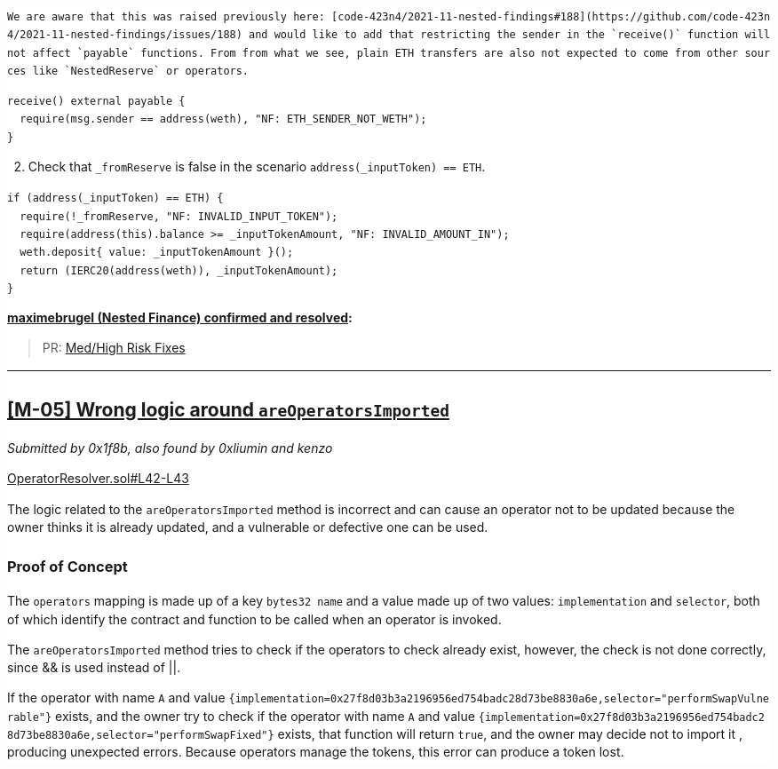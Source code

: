     We are aware that this was raised previously here: [code-423n4/2021-11-nested-findings#188](https://github.com/code-423n4/2021-11-nested-findings/issues/188) and would like to add that restricting the sender in the `receive()` function will not affect `payable` functions. From from what we see, plain ETH transfers are also not expected to come from other sources like `NestedReserve` or operators.

```solidity
receive() external payable {
  require(msg.sender == address(weth), "NF: ETH_SENDER_NOT_WETH");
}
```

2.  Check that `_fromReserve` is false in the scenario `address(_inputToken) == ETH`.

```solidity
if (address(_inputToken) == ETH) {
  require(!_fromReserve, "NF: INVALID_INPUT_TOKEN");
  require(address(this).balance >= _inputTokenAmount, "NF: INVALID_AMOUNT_IN");
  weth.deposit{ value: _inputTokenAmount }();
  return (IERC20(address(weth)), _inputTokenAmount);
}
```

**[maximebrugel (Nested Finance) confirmed and resolved](https://github.com/code-423n4/2022-02-nested-findings/issues/44):**
> PR: [Med/High Risk Fixes](https://github.com/NestedFi/nested-core-lego/pull/100)



***

## [[M-05] Wrong logic around `areOperatorsImported`](https://github.com/code-423n4/2022-02-nested-findings/issues/17)
_Submitted by 0x1f8b, also found by 0xliumin and kenzo_

[OperatorResolver.sol#L42-L43](https://github.com/code-423n4/2022-02-nested/blob/fe6f9ef7783c3c84798c8ab5fc58085a55cebcfc/contracts/OperatorResolver.sol#L42-L43)<br>

The logic related to the `areOperatorsImported` method is incorrect and can cause an operator not to be updated because the owner thinks it is already updated, and a vulnerable or defective one can be used.

### Proof of Concept

The `operators` mapping is made up of a key `bytes32 name` and a value made up of two values: `implementation` and `selector`, both of which identify the contract and function to be called when an operator is invoked.

The `areOperatorsImported` method tries to check if the operators to check already exist, however, the check is not done correctly, since && is used instead of ||.

If the operator with name `A` and value `{implementation=0x27f8d03b3a2196956ed754badc28d73be8830a6e,selector="performSwapVulnerable"}` exists, and the owner try to check if the operator with name `A` and value `{implementation=0x27f8d03b3a2196956ed754badc28d73be8830a6e,selector="performSwapFixed"}` exists, that function will return `true`, and the owner may decide not to import it , producing unexpected errors.
Because operators manage the tokens, this error can produce a token lost.
